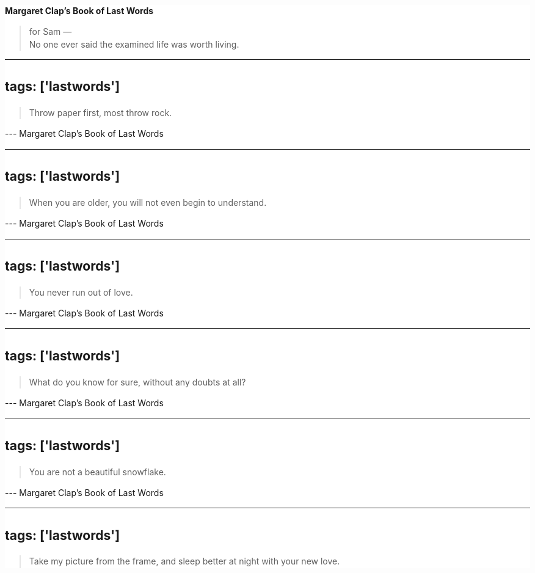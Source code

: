 **Margaret Clap’s Book of Last Words**

> for Sam — \
> No one ever said the examined life was worth living.



---
tags: ['lastwords']
---

> Throw paper first, most throw rock.

--- Margaret Clap’s Book of Last Words



---
tags: ['lastwords']
---

> When you are older, you will not even begin to understand.

--- Margaret Clap’s Book of Last Words



---
tags: ['lastwords']
---

> You never run out of love.

--- Margaret Clap’s Book of Last Words



---
tags: ['lastwords']
---

> What do you know for sure, without any doubts at all?

--- Margaret Clap’s Book of Last Words



---
tags: ['lastwords']
---

> You are not a beautiful snowflake.

--- Margaret Clap’s Book of Last Words



---
tags: ['lastwords']
---

> Take my picture from the frame, and sleep better at night with your new love.
